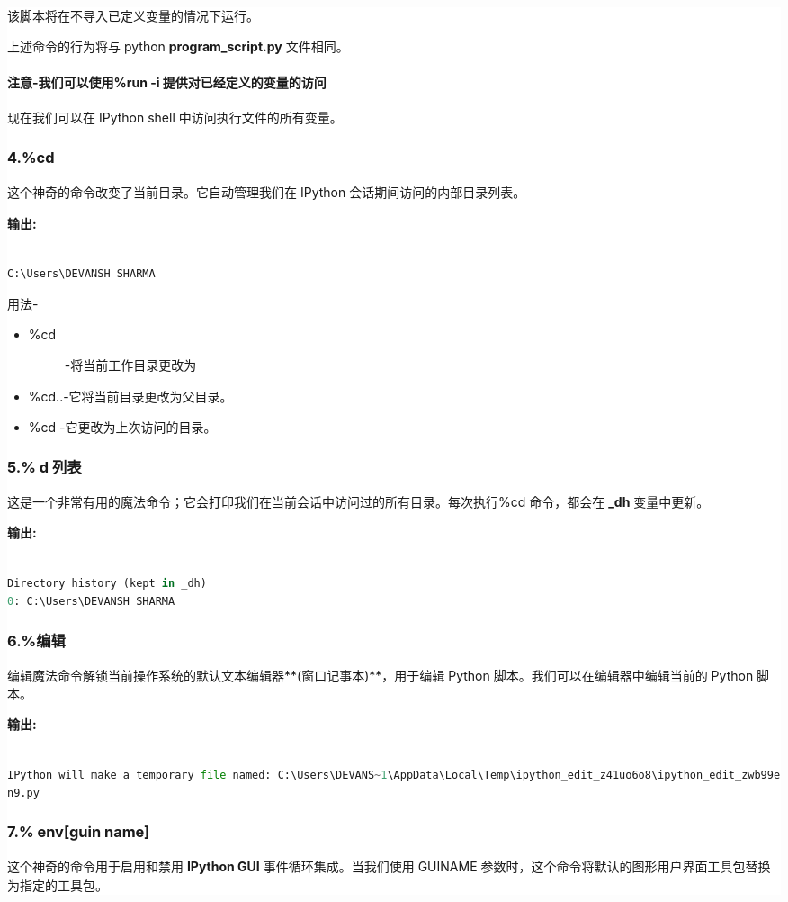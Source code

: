该脚本将在不导入已定义变量的情况下运行。

上述命令的行为将与 python **program_script.py** 文件相同。

#### 注意-我们可以使用%run -i 提供对已经定义的变量的访问

现在我们可以在 IPython shell 中访问执行文件的所有变量。

### 4.%cd

这个神奇的命令改变了当前目录。它自动管理我们在 IPython 会话期间访问的内部目录列表。

**输出:**

```py

C:\Users\DEVANSH SHARMA

```

用法-

*   %cd

    <dir>-将当前工作目录更改为</dir>

*   %cd..-它将当前目录更改为父目录。
*   %cd -它更改为上次访问的目录。

### 5.% d 列表

这是一个非常有用的魔法命令；它会打印我们在当前会话中访问过的所有目录。每次执行%cd 命令，都会在 **_dh** 变量中更新。

**输出:**

```py

Directory history (kept in _dh)
0: C:\Users\DEVANSH SHARMA

```

### 6.%编辑

编辑魔法命令解锁当前操作系统的默认文本编辑器**(窗口记事本)**，用于编辑 Python 脚本。我们可以在编辑器中编辑当前的 Python 脚本。

**输出:**

```py

IPython will make a temporary file named: C:\Users\DEVANS~1\AppData\Local\Temp\ipython_edit_z41uo6o8\ipython_edit_zwb99en9.py

```

### 7.% env[guin name]

这个神奇的命令用于启用和禁用 **IPython GUI** 事件循环集成。当我们使用 GUINAME 参数时，这个命令将默认的图形用户界面工具包替换为指定的工具包。
